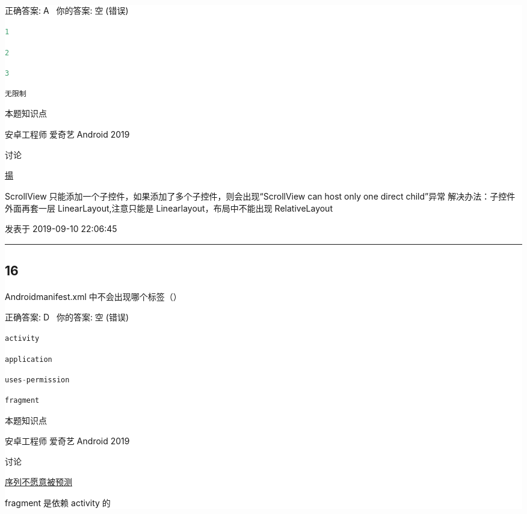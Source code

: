 正确答案: A   你的答案: 空 (错误)

```cpp
1
```

```cpp
2
```

```cpp
3
```

```cpp
无限制
```

本题知识点

安卓工程师 爱奇艺 Android 2019

讨论

[揚](https://www.nowcoder.com/profile/573095620)

ScrollView 只能添加一个子控件，如果添加了多个子控件，则会出现“ScrollView can host only one direct child”异常
解决办法：子控件外面再套一层 LinearLayout,注意只能是 Linearlayout，布局中不能出现 RelativeLayout

发表于 2019-09-10 22:06:45

* * *

## 16

Androidmanifest.xml 中不会出现哪个标签（）

正确答案: D   你的答案: 空 (错误)

```cpp
activity
```

```cpp
application
```

```cpp
uses-permission
```

```cpp
fragment
```

本题知识点

安卓工程师 爱奇艺 Android 2019

讨论

[序列不愿意被预测](https://www.nowcoder.com/profile/421723822)

fragment 是依赖 activity 的
